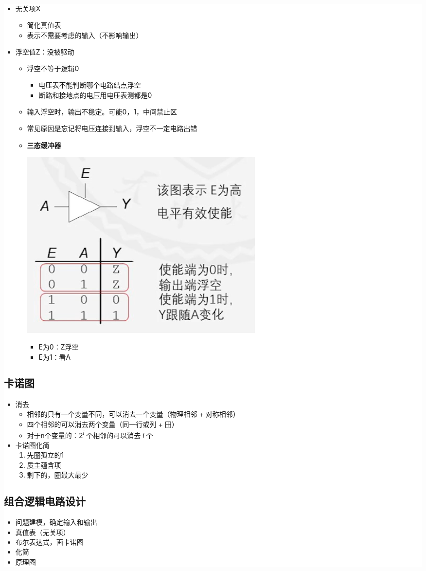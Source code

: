-   无关项X
    -   简化真值表
    -   表示不需要考虑的输入（不影响输出）

-   浮空值Z：没被驱动
    -   浮空不等于逻辑0

        -   电压表不能判断哪个电路结点浮空
        -   断路和接地点的电压用电压表测都是0

    -   输入浮空时，输出不稳定。可能0，1，中间禁止区

    -   常见原因是忘记将电压连接到输入，浮空不一定电路出错

    -   **三态缓冲器**

        ![image-20210307161230602](数字逻辑与数字系统.assets/image-20210307161230602.png)

        -   E为0：Z浮空
        -   E为1：看A

## 卡诺图

-   消去
    -   相邻的只有一个变量不同，可以消去一个变量（物理相邻 + 对称相邻）
    -   四个相邻的可以消去两个变量（同一行或列 + 田）
    -   对于n个变量的：$2^i$ 个相邻的可以消去 $i$ 个
-   卡诺图化简
    1.  先圈孤立的1
    2.  质主蕴含项
    3.  剩下的，圈最大最少

## 组合逻辑电路设计

-   问题建模，确定输入和输出
-   真值表（无关项）
-   布尔表达式，画卡诺图
-   化简
-   原理图
